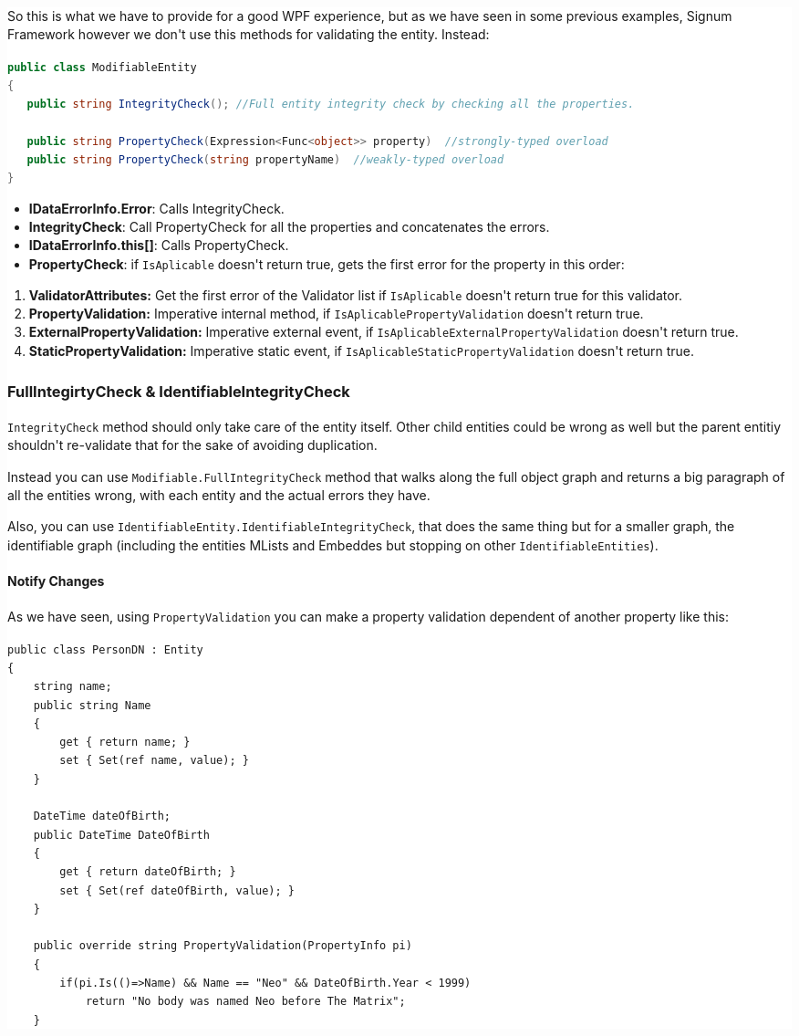 So this is what we have to provide for a good WPF experience, but as we have seen in some previous examples, Signum Framework however we don't use this methods for validating the entity. Instead:

```C#
public class ModifiableEntity
{ 
   public string IntegrityCheck(); //Full entity integrity check by checking all the properties. 
 
   public string PropertyCheck(Expression<Func<object>> property)  //strongly-typed overload 
   public string PropertyCheck(string propertyName)  //weakly-typed overload 
}
```

* **IDataErrorInfo.Error**: Calls IntegrityCheck.
* **IntegrityCheck**: Call PropertyCheck for all the properties and concatenates the errors.
* **IDataErrorInfo.this[]**: Calls PropertyCheck.
* **PropertyCheck**: if `IsAplicable` doesn't return true, gets the first error for the property in this order:
 1. **ValidatorAttributes:** Get the first error of the Validator list if `IsAplicable` doesn't return true for this validator.
 2. **PropertyValidation:** Imperative internal method, if `IsAplicablePropertyValidation` doesn't return true.
 3. **ExternalPropertyValidation:** Imperative external event, if `IsAplicableExternalPropertyValidation` doesn't return true.
 4. **StaticPropertyValidation:** Imperative static event, if `IsAplicableStaticPropertyValidation` doesn't return true.


### FullIntegirtyCheck & IdentifiableIntegrityCheck 

`IntegrityCheck` method should only take care of the entity itself. Other child entities could be wrong as well but the parent entitiy shouldn't re-validate that for the sake of avoiding duplication.

Instead you can use `Modifiable.FullIntegrityCheck` method that walks along the full object graph and returns a big paragraph of all the entities wrong, with each entity and the actual errors they have.

Also, you can use `IdentifiableEntity.IdentifiableIntegrityCheck`, that does the same thing but for a smaller graph, the identifiable graph (including the entities MLists and Embeddes but stopping on other `IdentifiableEntities`). 

#### Notify Changes

As we have seen, using `PropertyValidation` you can make a property validation dependent of another property like this: 

```
public class PersonDN : Entity
{
    string name;
    public string Name
    {
        get { return name; }
        set { Set(ref name, value); }
    }        

    DateTime dateOfBirth;
    public DateTime DateOfBirth
    {
        get { return dateOfBirth; }
        set { Set(ref dateOfBirth, value); }
    }        

    public override string PropertyValidation(PropertyInfo pi)
    {
        if(pi.Is(()=>Name) && Name == "Neo" && DateOfBirth.Year < 1999)
            return "No body was named Neo before The Matrix"; 
    }
```